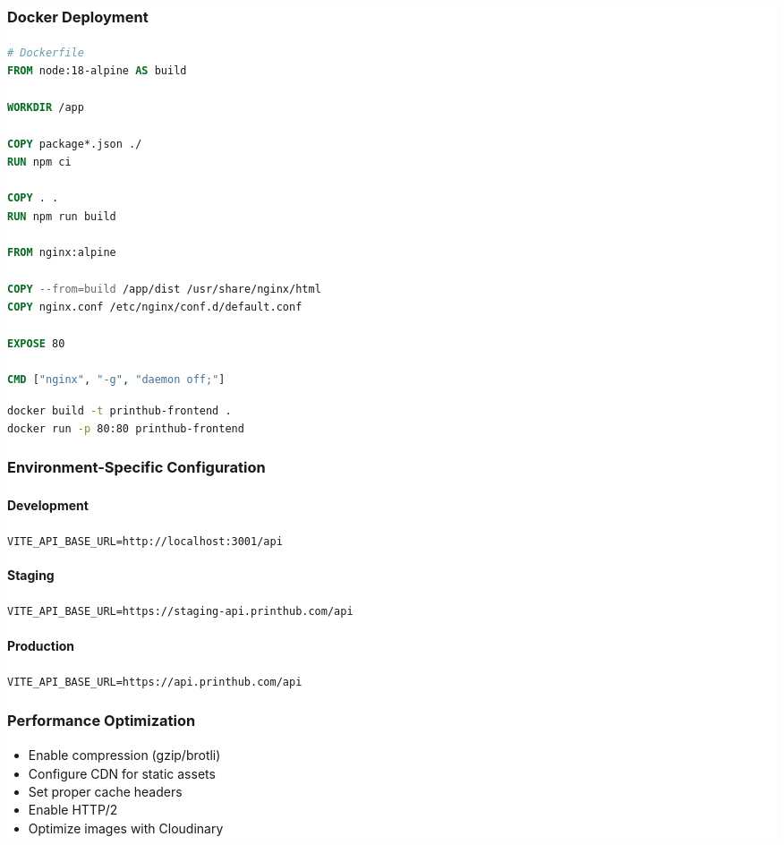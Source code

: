 ### Docker Deployment

```dockerfile
# Dockerfile
FROM node:18-alpine AS build

WORKDIR /app

COPY package*.json ./
RUN npm ci

COPY . .
RUN npm run build

FROM nginx:alpine

COPY --from=build /app/dist /usr/share/nginx/html
COPY nginx.conf /etc/nginx/conf.d/default.conf

EXPOSE 80

CMD ["nginx", "-g", "daemon off;"]
```

```bash
docker build -t printhub-frontend .
docker run -p 80:80 printhub-frontend
```

### Environment-Specific Configuration

#### Development

```env
VITE_API_BASE_URL=http://localhost:3001/api
```

#### Staging

```env
VITE_API_BASE_URL=https://staging-api.printhub.com/api
```

#### Production

```env
VITE_API_BASE_URL=https://api.printhub.com/api
```

### Performance Optimization

- Enable compression (gzip/brotli)
- Configure CDN for static assets
- Set proper cache headers
- Enable HTTP/2
- Optimize images with Cloudinary
